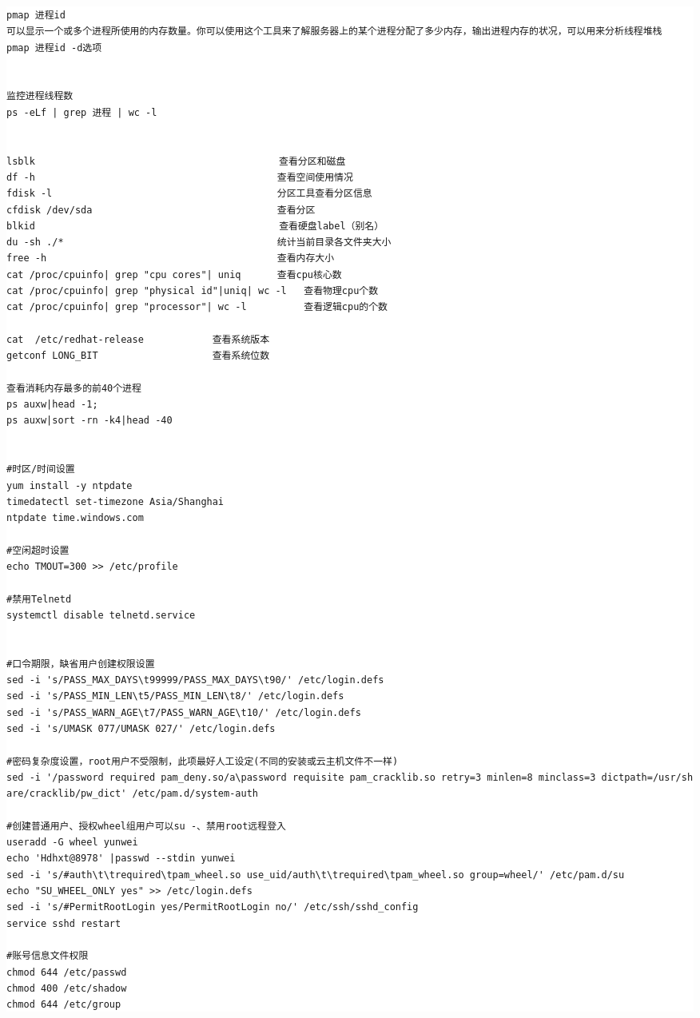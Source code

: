 ```
pmap 进程id
可以显示一个或多个进程所使用的内存数量。你可以使用这个工具来了解服务器上的某个进程分配了多少内存，输出进程内存的状况，可以用来分析线程堆栈
pmap 进程id -d选项


监控进程线程数
ps -eLf | grep 进程 | wc -l


lsblk 　　　　                                   查看分区和磁盘
df -h 　　                                      查看空间使用情况
fdisk -l 　　                                   分区工具查看分区信息
cfdisk /dev/sda  　　                           查看分区
blkid 　                                        查看硬盘label（别名）
du -sh ./* 　　                                 统计当前目录各文件夹大小
free -h 　                                    　查看内存大小
cat /proc/cpuinfo| grep "cpu cores"| uniq  　　 查看cpu核心数
cat /proc/cpuinfo| grep "physical id"|uniq| wc -l   查看物理cpu个数
cat /proc/cpuinfo| grep "processor"| wc -l          查看逻辑cpu的个数

cat  /etc/redhat-release            查看系统版本
getconf LONG_BIT                    查看系统位数

查看消耗内存最多的前40个进程
ps auxw|head -1;
ps auxw|sort -rn -k4|head -40


#时区/时间设置
yum install -y ntpdate
timedatectl set-timezone Asia/Shanghai
ntpdate time.windows.com

#空闲超时设置
echo TMOUT=300 >> /etc/profile

#禁用Telnetd
systemctl disable telnetd.service


#口令期限，缺省用户创建权限设置
sed -i 's/PASS_MAX_DAYS\t99999/PASS_MAX_DAYS\t90/' /etc/login.defs
sed -i 's/PASS_MIN_LEN\t5/PASS_MIN_LEN\t8/' /etc/login.defs
sed -i 's/PASS_WARN_AGE\t7/PASS_WARN_AGE\t10/' /etc/login.defs
sed -i 's/UMASK 077/UMASK 027/' /etc/login.defs

#密码复杂度设置，root用户不受限制，此项最好人工设定(不同的安装或云主机文件不一样)
sed -i '/password required pam_deny.so/a\password requisite pam_cracklib.so retry=3 minlen=8 minclass=3 dictpath=/usr/share/cracklib/pw_dict' /etc/pam.d/system-auth

#创建普通用户、授权wheel组用户可以su -、禁用root远程登入
useradd -G wheel yunwei
echo 'Hdhxt@8978' |passwd --stdin yunwei
sed -i 's/#auth\t\trequired\tpam_wheel.so use_uid/auth\t\trequired\tpam_wheel.so group=wheel/' /etc/pam.d/su
echo "SU_WHEEL_ONLY yes" >> /etc/login.defs
sed -i 's/#PermitRootLogin yes/PermitRootLogin no/' /etc/ssh/sshd_config
service sshd restart

#账号信息文件权限
chmod 644 /etc/passwd
chmod 400 /etc/shadow
chmod 644 /etc/group
```